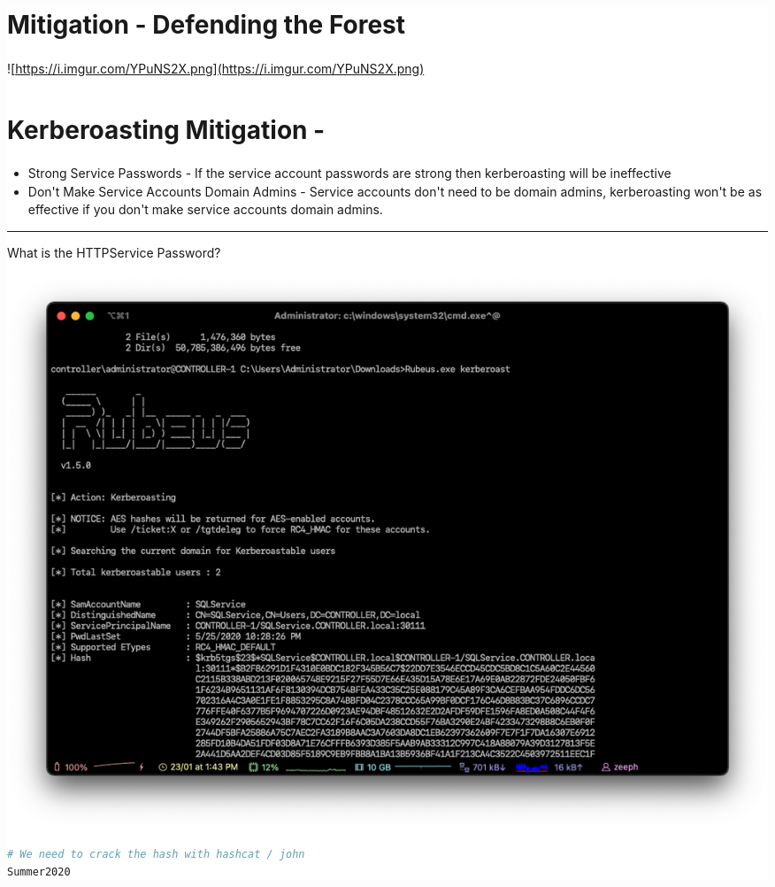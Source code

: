 # Mitigation - Defending the Forest

![https://i.imgur.com/YPuNS2X.png](https://i.imgur.com/YPuNS2X.png)

# Kerberoasting Mitigation -

- Strong Service Passwords - If the service account passwords are strong then kerberoasting will be ineffective
- Don't Make Service Accounts Domain Admins - Service accounts don't need to be domain admins, kerberoasting won't be as effective if you don't make service accounts domain admins.

---

What is the HTTPService Password?

![./images/Untitled6.png](./images/Untitled6.png)

```bash
# We need to crack the hash with hashcat / john 
Summer2020
```
